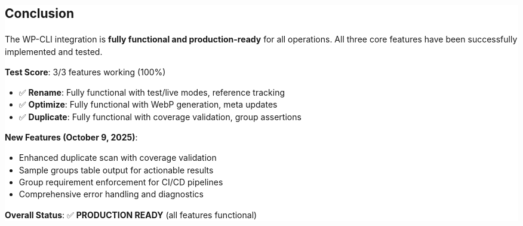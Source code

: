 
## Conclusion

The WP-CLI integration is **fully functional and production-ready** for all operations. All three core features have been successfully implemented and tested.

**Test Score**: 3/3 features working (100%)
- ✅ **Rename**: Fully functional with test/live modes, reference tracking
- ✅ **Optimize**: Fully functional with WebP generation, meta updates
- ✅ **Duplicate**: Fully functional with coverage validation, group assertions

**New Features (October 9, 2025)**:
- Enhanced duplicate scan with coverage validation
- Sample groups table output for actionable results
- Group requirement enforcement for CI/CD pipelines
- Comprehensive error handling and diagnostics

**Overall Status**: ✅ **PRODUCTION READY** (all features functional)
